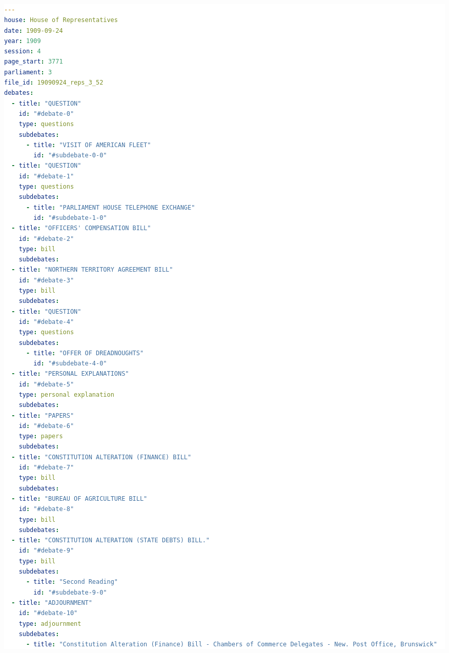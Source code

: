 ```yaml
---
house: House of Representatives
date: 1909-09-24
year: 1909
session: 4
page_start: 3771
parliament: 3
file_id: 19090924_reps_3_52
debates:
  - title: "QUESTION"
    id: "#debate-0"
    type: questions
    subdebates:
      - title: "VISIT OF AMERICAN FLEET"
        id: "#subdebate-0-0"
  - title: "QUESTION"
    id: "#debate-1"
    type: questions
    subdebates:
      - title: "PARLIAMENT HOUSE TELEPHONE EXCHANGE"
        id: "#subdebate-1-0"
  - title: "OFFICERS' COMPENSATION BILL"
    id: "#debate-2"
    type: bill
    subdebates:
  - title: "NORTHERN TERRITORY AGREEMENT BILL"
    id: "#debate-3"
    type: bill
    subdebates:
  - title: "QUESTION"
    id: "#debate-4"
    type: questions
    subdebates:
      - title: "OFFER OF DREADNOUGHTS"
        id: "#subdebate-4-0"
  - title: "PERSONAL EXPLANATIONS"
    id: "#debate-5"
    type: personal explanation
    subdebates:
  - title: "PAPERS"
    id: "#debate-6"
    type: papers
    subdebates:
  - title: "CONSTITUTION ALTERATION (FINANCE) BILL"
    id: "#debate-7"
    type: bill
    subdebates:
  - title: "BUREAU OF AGRICULTURE BILL"
    id: "#debate-8"
    type: bill
    subdebates:
  - title: "CONSTITUTION ALTERATION (STATE DEBTS) BILL."
    id: "#debate-9"
    type: bill
    subdebates:
      - title: "Second Reading"
        id: "#subdebate-9-0"
  - title: "ADJOURNMENT"
    id: "#debate-10"
    type: adjournment
    subdebates:
      - title: "Constitution Alteration (Finance) Bill - Chambers of Commerce Delegates - New. Post Office, Brunswick"
```
